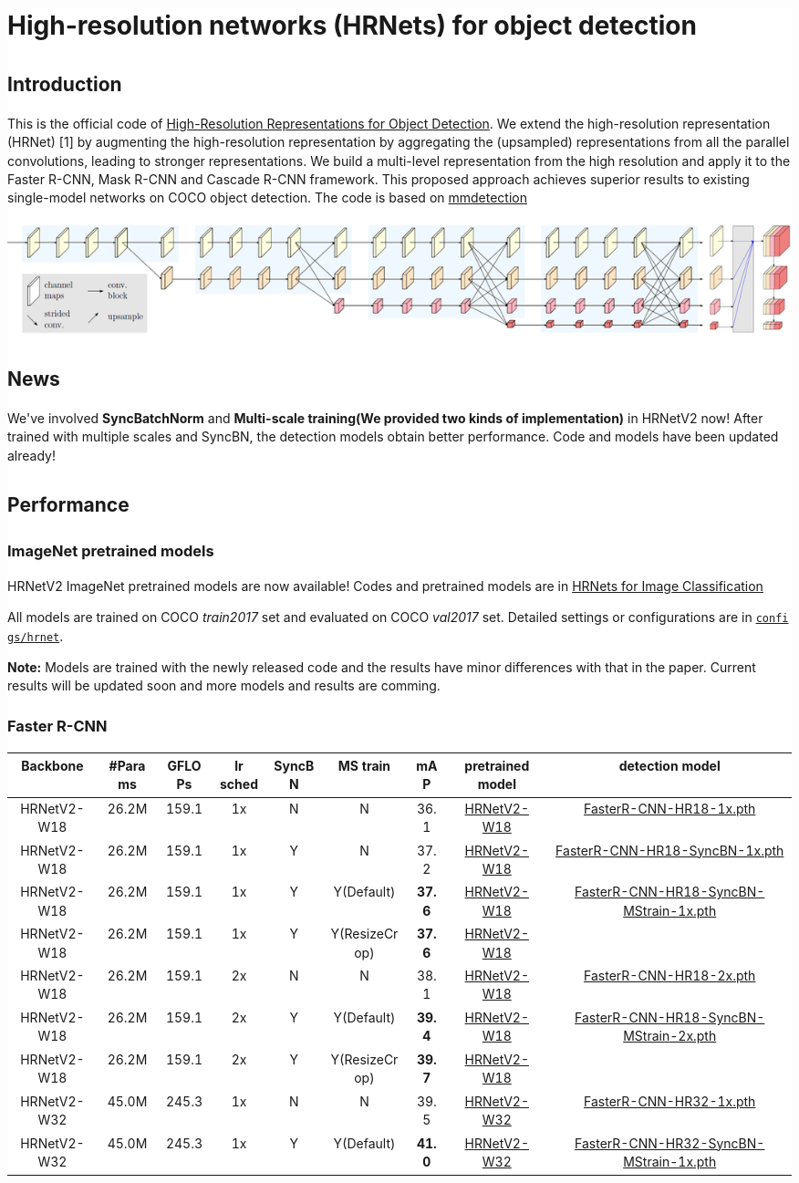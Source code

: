 # High-resolution networks (HRNets) for object detection
## Introduction
This is the official code of [High-Resolution Representations for Object Detection](https://arxiv.org/pdf/1904.04514.pdf). We extend the high-resolution representation (HRNet) [1] by augmenting the high-resolution representation by aggregating the (upsampled) representations from all the parallel
convolutions, leading to stronger representations. We build a multi-level representation from the high resolution and apply it to the Faster R-CNN, Mask R-CNN and Cascade R-CNN framework. This proposed approach achieves superior results to existing single-model networks 
on COCO object detection. The code is based on [mmdetection](https://github.com/open-mmlab/mmdetection)

<div align=center>

![](images/hrnetv2p.png)

</div>

## News

We've involved **SyncBatchNorm** and **Multi-scale training(We provided two kinds of implementation)** in HRNetV2 now! After trained with multiple scales and SyncBN, the detection models
 obtain better performance. Code and models have been updated already! 

## Performance
### ImageNet pretrained models
HRNetV2 ImageNet pretrained models are now available! Codes and pretrained models are in [HRNets for Image Classification](https://github.com/HRNet/HRNet-Image-Classification)

All models are trained on COCO *train2017* set and evaluated on COCO *val2017* set. Detailed settings or configurations are in [`configs/hrnet`](configs/hrnet).

**Note:** Models are trained with the newly released code and the results have minor differences with that in the paper. 
Current results will be updated soon and more models and results are comming.

### Faster R-CNN
|Backbone|#Params|GFLOPs|lr sched|SyncBN|MS train|mAP|pretrained model|detection model|
|:--:|:--:|:--:|:--:|:--:|:--:|:--:|:--:|:--:|
| HRNetV2-W18 |26.2M|159.1| 1x |N|N| 36.1 | [HRNetV2-W18](https://1drv.ms/u/s!Aus8VCZ_C_33cMkPimlmClRvmpw) | [FasterR-CNN-HR18-1x.pth](https://1drv.ms/u/s!AiWjZ1LamlxzaTqcKb9QJrIZS7Y)|
| HRNetV2-W18 |26.2M|159.1| 1x |Y|N| 37.2 | [HRNetV2-W18](https://1drv.ms/u/s!Aus8VCZ_C_33cMkPimlmClRvmpw) | [FasterR-CNN-HR18-SyncBN-1x.pth](https://1drv.ms/u/s!Avk3cZ0cr1JedwR-inENTWU8X2E?e=llP4sR)|
| HRNetV2-W18 |26.2M|159.1| 1x |Y|Y(Default)| **37.6** | [HRNetV2-W18](https://1drv.ms/u/s!Aus8VCZ_C_33cMkPimlmClRvmpw) | [FasterR-CNN-HR18-SyncBN-MStrain-1x.pth](https://1drv.ms/u/s!Ao8vsd6OusckbJjMoiThi4DojsY?e=9qS2Mh)|
| HRNetV2-W18 |26.2M|159.1| 1x |Y|Y(ResizeCrop)| **37.6** | [HRNetV2-W18](https://1drv.ms/u/s!Aus8VCZ_C_33cMkPimlmClRvmpw) ||
| HRNetV2-W18 |26.2M|159.1| 2x |N|N| 38.1 | [HRNetV2-W18](https://1drv.ms/u/s!Aus8VCZ_C_33cMkPimlmClRvmpw) | [FasterR-CNN-HR18-2x.pth](https://1drv.ms/u/s!AiWjZ1LamlxzcHt7xyWTgVxmMLw)|
| HRNetV2-W18 |26.2M|159.1| 2x |Y|Y(Default)| **39.4** | [HRNetV2-W18](https://1drv.ms/u/s!Aus8VCZ_C_33cMkPimlmClRvmpw) | [FasterR-CNN-HR18-SyncBN-MStrain-2x.pth](https://1drv.ms/u/s!Ao8vsd6OusckbYWE2UwMf5fas7A?e=oi0lmh)|
| HRNetV2-W18 |26.2M|159.1| 2x |Y|Y(ResizeCrop)| **39.7** | [HRNetV2-W18](https://1drv.ms/u/s!Aus8VCZ_C_33cMkPimlmClRvmpw) ||
| HRNetV2-W32 |45.0M|245.3| 1x |N|N| 39.5 | [HRNetV2-W32](https://1drv.ms/u/s!Aus8VCZ_C_33dYBMemi9xOUFR0w) | [FasterR-CNN-HR32-1x.pth](https://1drv.ms/u/s!AiWjZ1LamlxzaxRamJewuDqSozQ)|
| HRNetV2-W32 |45.0M|245.3| 1x |Y|Y(Default)| **41.0** | [HRNetV2-W32](https://1drv.ms/u/s!Aus8VCZ_C_33dYBMemi9xOUFR0w) | [FasterR-CNN-HR32-SyncBN-MStrain-1x.pth](https://1drv.ms/u/s!Ao8vsd6Ousckab_Y65bdvmP9Qjk?e=LvWihi)|